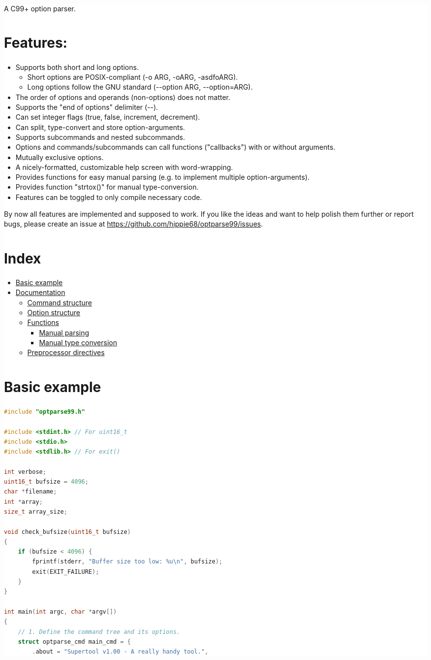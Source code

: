 A C99+ option parser.

# Features:
  - Supports both short and long options.
    - Short options are POSIX-compliant (-o ARG, -oARG, -asdfoARG).
    - Long options follow the GNU standard (--option ARG, --option=ARG).
  - The order of options and operands (non-options) does not matter.
  - Supports the "end of options" delimiter (--).
  - Can set integer flags (true, false, increment, decrement).
  - Can split, type-convert and store option-arguments.
  - Supports subcommands and nested subcommands.
  - Options and commands/subcommands can call functions ("callbacks") with or without arguments.
  - Mutually exclusive options.
  - A nicely-formatted, customizable help screen with word-wrapping.
  - Provides functions for easy manual parsing (e.g. to implement multiple option-arguments).
  - Provides function "strtox()" for manual type-conversion.
  - Features can be toggled to only compile necessary code.

By now all features are implemented and supposed to work. If you like the ideas and want to help polish them further or report bugs, please create an issue at https://github.com/hippie68/optparse99/issues.

# Index
- [Basic example](#basic-example)
- [Documentation](#documentation)
  - [Command structure](#command-structure)
  - [Option structure](#option-structure)
  - [Functions](#functions)
    - [Manual parsing](#manual-parsing)
    - [Manual type conversion](#manual-type-conversion)
  - [Preprocessor directives](#preprocessor-directives)

# Basic example

```C
#include "optparse99.h"

#include <stdint.h> // For uint16_t
#include <stdio.h>
#include <stdlib.h> // For exit()

int verbose;
uint16_t bufsize = 4096;
char *filename;
int *array;
size_t array_size;

void check_bufsize(uint16_t bufsize)
{
    if (bufsize < 4096) {
        fprintf(stderr, "Buffer size too low: %u\n", bufsize);
        exit(EXIT_FAILURE);
    }
}

int main(int argc, char *argv[])
{
    // 1. Define the command tree and its options.
    struct optparse_cmd main_cmd = {
        .about = "Supertool v1.00 - A really handy tool.",
```